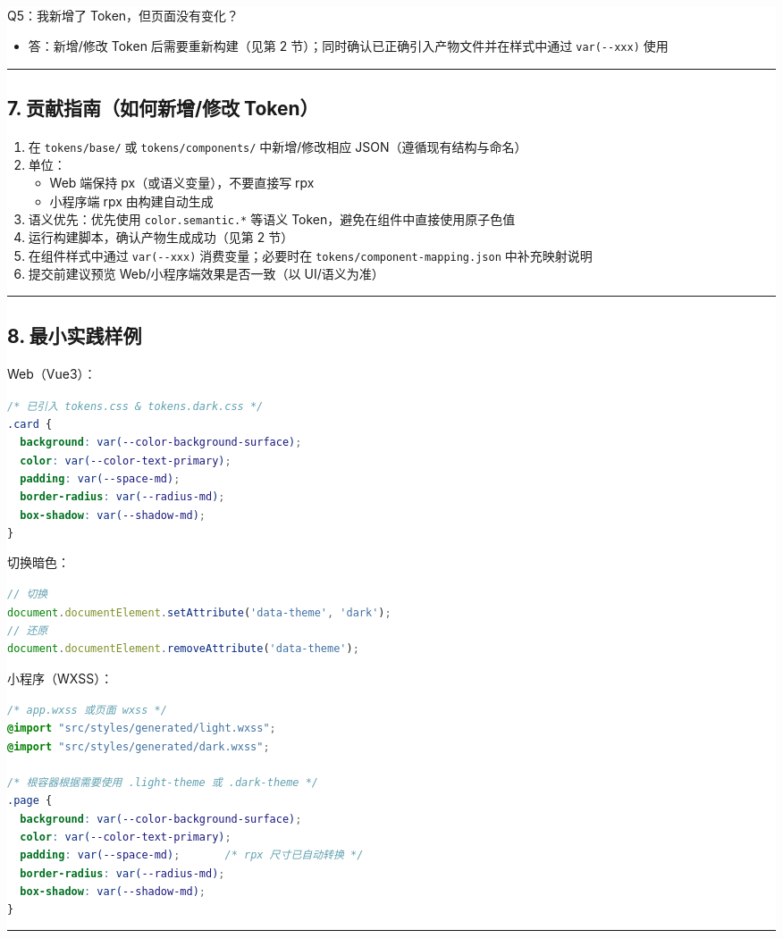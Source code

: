 Q5：我新增了 Token，但页面没有变化？
- 答：新增/修改 Token 后需要重新构建（见第 2 节）；同时确认已正确引入产物文件并在样式中通过 `var(--xxx)` 使用

---

## 7. 贡献指南（如何新增/修改 Token）

1) 在 `tokens/base/` 或 `tokens/components/` 中新增/修改相应 JSON（遵循现有结构与命名）
2) 单位：
   - Web 端保持 px（或语义变量），不要直接写 rpx
   - 小程序端 rpx 由构建自动生成
3) 语义优先：优先使用 `color.semantic.*` 等语义 Token，避免在组件中直接使用原子色值
4) 运行构建脚本，确认产物生成成功（见第 2 节）
5) 在组件样式中通过 `var(--xxx)` 消费变量；必要时在 `tokens/component-mapping.json` 中补充映射说明
6) 提交前建议预览 Web/小程序端效果是否一致（以 UI/语义为准）

---

## 8. 最小实践样例

Web（Vue3）：
```css
/* 已引入 tokens.css & tokens.dark.css */
.card {
  background: var(--color-background-surface);
  color: var(--color-text-primary);
  padding: var(--space-md);
  border-radius: var(--radius-md);
  box-shadow: var(--shadow-md);
}
```
切换暗色：
```ts
// 切换
document.documentElement.setAttribute('data-theme', 'dark');
// 还原
document.documentElement.removeAttribute('data-theme');
```

小程序（WXSS）：
```css
/* app.wxss 或页面 wxss */
@import "src/styles/generated/light.wxss";
@import "src/styles/generated/dark.wxss";

/* 根容器根据需要使用 .light-theme 或 .dark-theme */
.page {
  background: var(--color-background-surface);
  color: var(--color-text-primary);
  padding: var(--space-md);       /* rpx 尺寸已自动转换 */
  border-radius: var(--radius-md);
  box-shadow: var(--shadow-md);
}
```

---